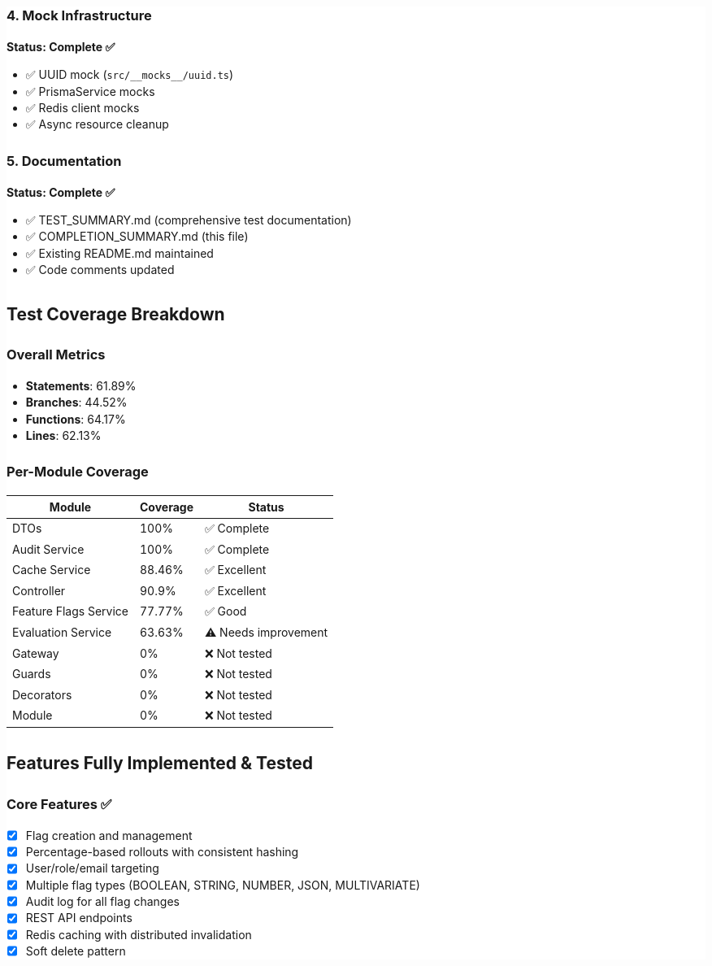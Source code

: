 ### 4. Mock Infrastructure
**Status: Complete ✅**

- ✅ UUID mock (`src/__mocks__/uuid.ts`)
- ✅ PrismaService mocks
- ✅ Redis client mocks
- ✅ Async resource cleanup

### 5. Documentation
**Status: Complete ✅**

- ✅ TEST_SUMMARY.md (comprehensive test documentation)
- ✅ COMPLETION_SUMMARY.md (this file)
- ✅ Existing README.md maintained
- ✅ Code comments updated

## Test Coverage Breakdown

### Overall Metrics
- **Statements**: 61.89%
- **Branches**: 44.52%
- **Functions**: 64.17%
- **Lines**: 62.13%

### Per-Module Coverage
| Module | Coverage | Status |
|--------|----------|--------|
| DTOs | 100% | ✅ Complete |
| Audit Service | 100% | ✅ Complete |
| Cache Service | 88.46% | ✅ Excellent |
| Controller | 90.9% | ✅ Excellent |
| Feature Flags Service | 77.77% | ✅ Good |
| Evaluation Service | 63.63% | ⚠️ Needs improvement |
| Gateway | 0% | ❌ Not tested |
| Guards | 0% | ❌ Not tested |
| Decorators | 0% | ❌ Not tested |
| Module | 0% | ❌ Not tested |

## Features Fully Implemented & Tested

### Core Features ✅
- [x] Flag creation and management
- [x] Percentage-based rollouts with consistent hashing
- [x] User/role/email targeting
- [x] Multiple flag types (BOOLEAN, STRING, NUMBER, JSON, MULTIVARIATE)
- [x] Audit log for all flag changes
- [x] REST API endpoints
- [x] Redis caching with distributed invalidation
- [x] Soft delete pattern
